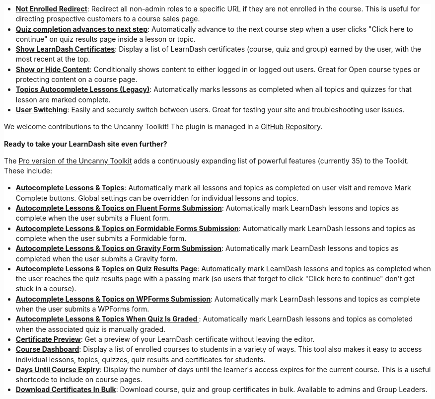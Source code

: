 * **[Not Enrolled Redirect](https://www.uncannyowl.com/knowledge-base/redirect-user-if-not-enrolled/?utm_medium=ldtoolkitreadme)**: Redirect all non-admin roles to a specific URL if they are not enrolled in the course. This is useful for directing prospective customers to a course sales page.
* **[Quiz completion advances to next step](https://www.uncannyowl.com/knowledge-base/quiz-completion-advances-to-next-step/?utm_medium=ldtoolkitreadme)**: Automatically advance to the next course step when a user clicks "Click here to continue" on quiz results page inside a lesson or topic.
* **[Show LearnDash Certificates](https://www.uncannyowl.com/knowledge-base/show-learndash-certificates/?utm_medium=ldtoolkitreadme)**: Display a list of LearnDash certificates (course, quiz and group) earned by the user, with the most recent at the top.
* **[Show or Hide Content](https://www.uncannyowl.com/knowledge-base/show-hide-content/?utm_medium=ldtoolkitreadme)**: Conditionally shows content to either logged in or logged out users. Great for Open course types or protecting content on a course page.
* **[Topics Autocomplete Lessons (Legacy)](https://www.uncannyowl.com/knowledge-base/topics-autocomplete-lessons/?utm_medium=ldtoolkitreadme)**: Automatically marks lessons as completed when all topics and quizzes for that lesson are marked complete.
* **[User Switching](https://www.uncannyowl.com/knowledge-base/user-switching-module/?utm_medium=ldtoolkitreadme)**: Easily and securely switch between users.  Great for testing your site and troubleshooting user issues.

We welcome contributions to the Uncanny Toolkit! The plugin is managed in a [GitHub Repository](https://github.com/UncannyOwl/Uncanny-Toolkit-for-LearnDash).

**Ready to take your LearnDash site even further?**

The [Pro version of the Uncanny Toolkit](https://www.uncannyowl.com/downloads/uncanny-learndash-toolkit-pro/?utm_medium=ldtoolkitreadme) adds a continuously expanding list of powerful features (currently 35) to the Toolkit. These include:

* **[Autocomplete Lessons & Topics](https://www.uncannyowl.com/knowledge-base/autocomplete-lessons-topics/?utm_medium=ldtoolkitreadme)**: Automatically mark all lessons and topics as completed on user visit and remove Mark Complete buttons. Global settings can be overridden for individual lessons and topics.
* **[Autocomplete Lessons & Topics on Fluent Forms Submission](http://www.uncannyowl.com/knowledge-base/ffforms-auto-completes-lessons-topics/?utm_medium=ldtoolkitreadme)**: Automatically mark LearnDash lessons and topics as complete when the user submits a Fluent form.
* **[Autocomplete Lessons & Topics on Formidable Forms Submission](http://www.uncannyowl.com/knowledge-base/formidable-auto-completes-lessons-topics/?utm_medium=ldtoolkitreadme)**: Automatically mark LearnDash lessons and topics as complete when the user submits a Formidable form.
* **[Autocomplete Lessons & Topics on Gravity Form Submission](http://www.uncannyowl.com/knowledge-base/gravity-forms-auto-completes-lessons-topics/?utm_medium=ldtoolkitreadme)**: Automatically mark LearnDash lessons and topics as completed when the user submits a Gravity form.
* **[Autocomplete Lessons & Topics on Quiz Results Page](https://www.uncannyowl.com/knowledge-base/autocomplete-lessons-topics-quiz-results-page/?utm_medium=ldtoolkitreadme)**: Automatically mark LearnDash lessons and topics as completed when the user reaches the quiz results page with a passing mark (so users that forget to click "Click here to continue" don't get stuck in a course).
* **[Autocomplete Lessons & Topics on WPForms Submission](https://www.uncannyowl.com/knowledge-base/wpforms-auto-completes-lessons-topics/?utm_medium=ldtoolkitreadme)**: Automatically mark LearnDash lessons and topics as complete when the user submits a WPForms form.
* **[Autocomplete Lessons & Topics When Quiz Is Graded ](https://www.uncannyowl.com/knowledge-base/autocomplete-lessons-topics-when-quiz-is-graded/?utm_medium=ldtoolkitreadme)**: Automatically mark LearnDash lessons and topics as completed when the associated quiz is manually graded.
* **[Certificate Preview](https://www.uncannyowl.com/knowledge-base/certificate-preview/?utm_medium=ldtoolkitreadme)**: Get a preview of your LearnDash certificate without leaving the editor.
* **[Course Dashboard](https://www.uncannyowl.com/knowledge-base/learndash-course-dashboard/?utm_medium=ldtoolkitreadme)**: Display a list of enrolled courses to students in a variety of ways. This tool also makes it easy to access individual lessons, topics, quizzes, quiz results and certificates for students.
* **[Days Until Course Expiry](https://www.uncannyowl.com/knowledge-base/days-until-course-expiry/?utm_medium=ldtoolkitreadme)**: Display the number of days until the learner's access expires for the current course. This is a useful shortcode to include on course pages.
* **[Download Certificates In Bulk](https://www.uncannyowl.com/knowledge-base/download-certificates-in-bulk/?utm_medium=ldtoolkitreadme)**: Download course, quiz and group certificates in bulk. Available to admins and Group Leaders.